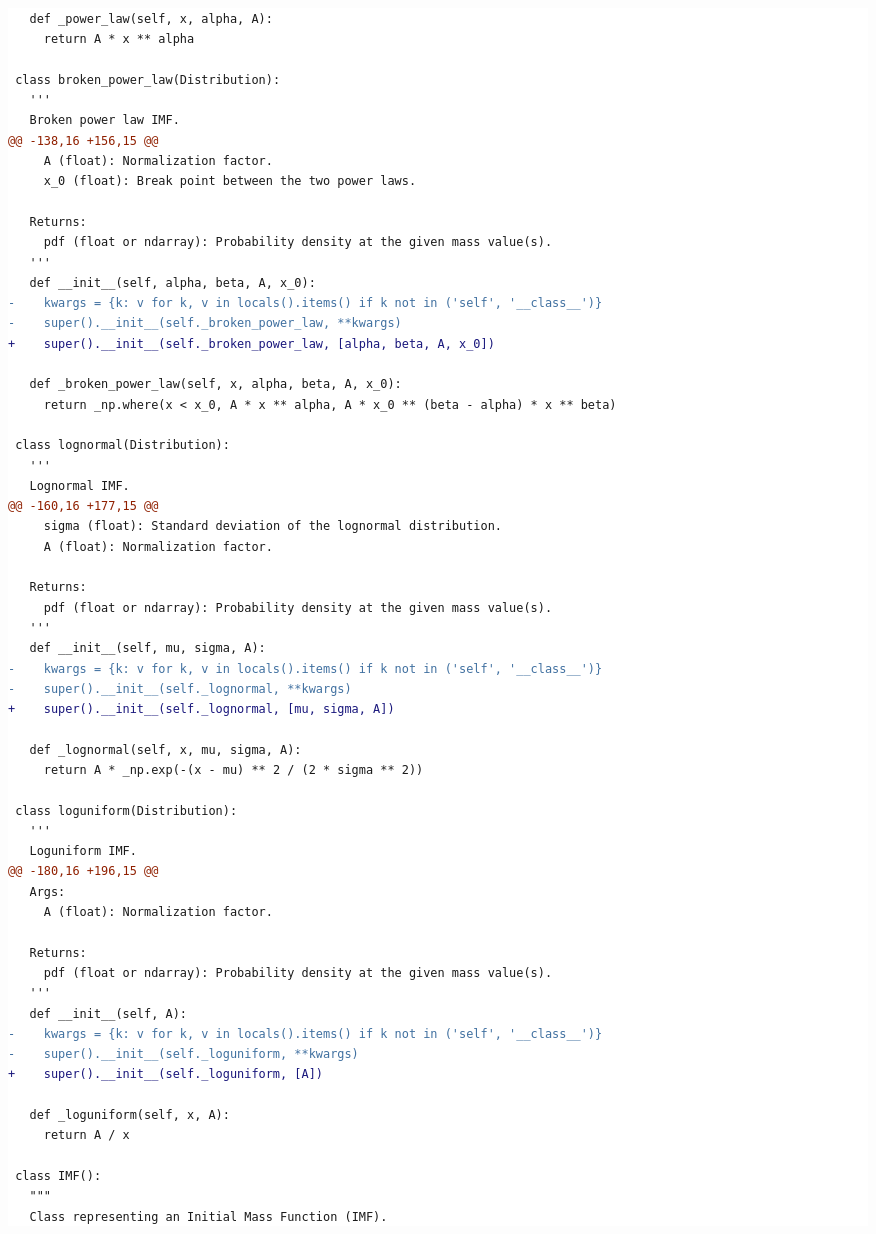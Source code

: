 ```diff
   def _power_law(self, x, alpha, A):
     return A * x ** alpha
 
 class broken_power_law(Distribution):
   '''
   Broken power law IMF.
@@ -138,16 +156,15 @@
     A (float): Normalization factor.
     x_0 (float): Break point between the two power laws.
     
   Returns:
     pdf (float or ndarray): Probability density at the given mass value(s).
   '''
   def __init__(self, alpha, beta, A, x_0):
-    kwargs = {k: v for k, v in locals().items() if k not in ('self', '__class__')}
-    super().__init__(self._broken_power_law, **kwargs)
+    super().__init__(self._broken_power_law, [alpha, beta, A, x_0])
 
   def _broken_power_law(self, x, alpha, beta, A, x_0):
     return _np.where(x < x_0, A * x ** alpha, A * x_0 ** (beta - alpha) * x ** beta)
 
 class lognormal(Distribution):
   '''
   Lognormal IMF.
@@ -160,16 +177,15 @@
     sigma (float): Standard deviation of the lognormal distribution.
     A (float): Normalization factor.
     
   Returns:
     pdf (float or ndarray): Probability density at the given mass value(s).
   '''
   def __init__(self, mu, sigma, A):
-    kwargs = {k: v for k, v in locals().items() if k not in ('self', '__class__')}
-    super().__init__(self._lognormal, **kwargs)
+    super().__init__(self._lognormal, [mu, sigma, A])
   
   def _lognormal(self, x, mu, sigma, A):
     return A * _np.exp(-(x - mu) ** 2 / (2 * sigma ** 2))
 
 class loguniform(Distribution):
   '''
   Loguniform IMF.
@@ -180,16 +196,15 @@
   Args:
     A (float): Normalization factor.
     
   Returns:
     pdf (float or ndarray): Probability density at the given mass value(s).
   '''
   def __init__(self, A):
-    kwargs = {k: v for k, v in locals().items() if k not in ('self', '__class__')}
-    super().__init__(self._loguniform, **kwargs)
+    super().__init__(self._loguniform, [A])
 
   def _loguniform(self, x, A):
     return A / x
 
 class IMF():
   """
   Class representing an Initial Mass Function (IMF).
```
